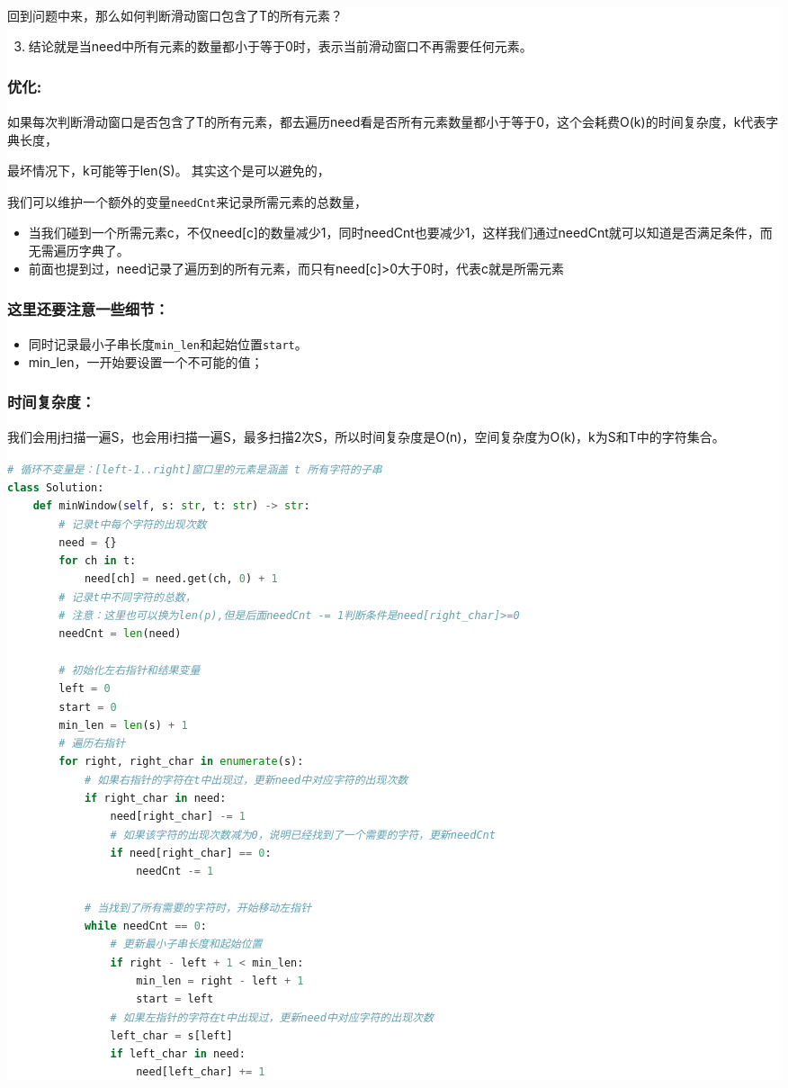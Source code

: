 回到问题中来，那么如何判断滑动窗口包含了T的所有元素？



3. 结论就是当need中所有元素的数量都小于等于0时，表示当前滑动窗口不再需要任何元素。

### 优化:



如果每次判断滑动窗口是否包含了T的所有元素，都去遍历need看是否所有元素数量都小于等于0，这个会耗费O(k)的时间复杂度，k代表字典长度，



最坏情况下，k可能等于len(S)。 其实这个是可以避免的，



我们可以维护一个额外的变量`needCnt`来记录所需元素的总数量，

- 当我们碰到一个所需元素c，不仅need[c]的数量减少1，同时needCnt也要减少1，这样我们通过needCnt就可以知道是否满足条件，而无需遍历字典了。 
- 前面也提到过，need记录了遍历到的所有元素，而只有need[c]>0大于0时，代表c就是所需元素



### 这里还要注意一些细节：



-  同时记录最小子串长度`min_len`和起始位置`start`。
-   min_len，一开始要设置一个不可能的值；

### 时间复杂度：



我们会用j扫描一遍S，也会用i扫描一遍S，最多扫描2次S，所以时间复杂度是O(n)，空间复杂度为O(k)，k为S和T中的字符集合。

```python
# 循环不变量是：[left-1..right]窗口里的元素是涵盖 t 所有字符的子串
class Solution:
    def minWindow(self, s: str, t: str) -> str:
        # 记录t中每个字符的出现次数
        need = {}
        for ch in t:
            need[ch] = need.get(ch, 0) + 1
        # 记录t中不同字符的总数，
        # 注意：这里也可以换为len(p),但是后面needCnt -= 1判断条件是need[right_char]>=0
        needCnt = len(need)

        # 初始化左右指针和结果变量
        left = 0
        start = 0
        min_len = len(s) + 1
        # 遍历右指针
        for right, right_char in enumerate(s):
            # 如果右指针的字符在t中出现过，更新need中对应字符的出现次数
            if right_char in need:
                need[right_char] -= 1
                # 如果该字符的出现次数减为0，说明已经找到了一个需要的字符，更新needCnt
                if need[right_char] == 0:
                    needCnt -= 1

            # 当找到了所有需要的字符时，开始移动左指针
            while needCnt == 0:
                # 更新最小子串长度和起始位置
                if right - left + 1 < min_len:
                    min_len = right - left + 1
                    start = left
                # 如果左指针的字符在t中出现过，更新need中对应字符的出现次数
                left_char = s[left]
                if left_char in need:
                    need[left_char] += 1
```